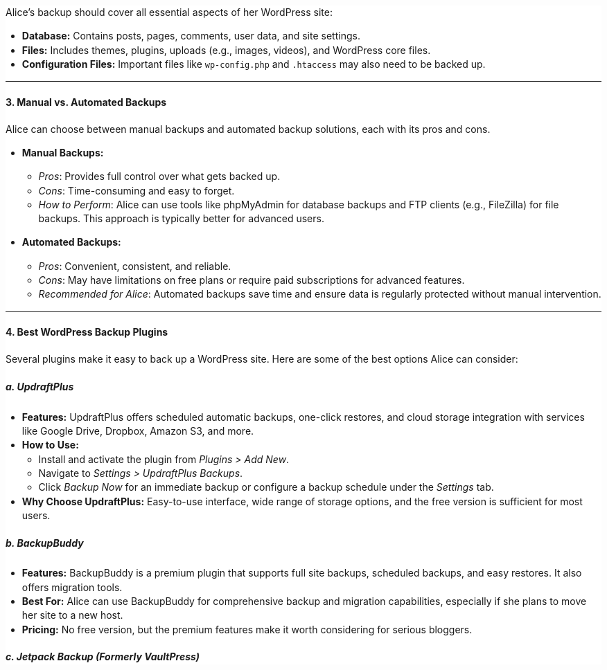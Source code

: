 Alice’s backup should cover all essential aspects of her WordPress site:

- **Database:** Contains posts, pages, comments, user data, and site settings.
- **Files:** Includes themes, plugins, uploads (e.g., images, videos), and WordPress core files.
- **Configuration Files:** Important files like `wp-config.php` and `.htaccess` may also need to be backed up.

---

#### **3. Manual vs. Automated Backups**

Alice can choose between manual backups and automated backup solutions, each with its pros and cons.

- **Manual Backups:**
  - *Pros*: Provides full control over what gets backed up.
  - *Cons*: Time-consuming and easy to forget.
  - *How to Perform*: Alice can use tools like phpMyAdmin for database backups and FTP clients (e.g., FileZilla) for file backups. This approach is typically better for advanced users.

- **Automated Backups:**
  - *Pros*: Convenient, consistent, and reliable.
  - *Cons*: May have limitations on free plans or require paid subscriptions for advanced features.
  - *Recommended for Alice*: Automated backups save time and ensure data is regularly protected without manual intervention.

---

#### **4. Best WordPress Backup Plugins**

Several plugins make it easy to back up a WordPress site. Here are some of the best options Alice can consider:

##### **a. UpdraftPlus**

- **Features:** UpdraftPlus offers scheduled automatic backups, one-click restores, and cloud storage integration with services like Google Drive, Dropbox, Amazon S3, and more.
- **How to Use:**
  - Install and activate the plugin from *Plugins > Add New*.
  - Navigate to *Settings > UpdraftPlus Backups*.
  - Click *Backup Now* for an immediate backup or configure a backup schedule under the *Settings* tab.
- **Why Choose UpdraftPlus:** Easy-to-use interface, wide range of storage options, and the free version is sufficient for most users.

##### **b. BackupBuddy**

- **Features:** BackupBuddy is a premium plugin that supports full site backups, scheduled backups, and easy restores. It also offers migration tools.
- **Best For:** Alice can use BackupBuddy for comprehensive backup and migration capabilities, especially if she plans to move her site to a new host.
- **Pricing:** No free version, but the premium features make it worth considering for serious bloggers.

##### **c. Jetpack Backup (Formerly VaultPress)**
